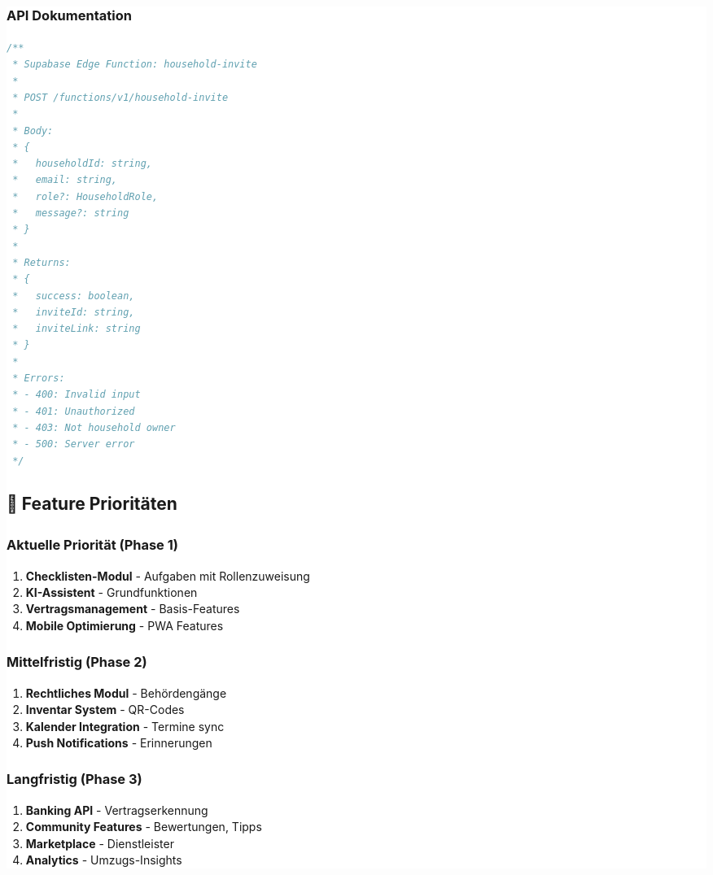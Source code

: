 ```typescript
```

### API Dokumentation
```typescript
/**
 * Supabase Edge Function: household-invite
 * 
 * POST /functions/v1/household-invite
 * 
 * Body:
 * {
 *   householdId: string,
 *   email: string, 
 *   role?: HouseholdRole,
 *   message?: string
 * }
 * 
 * Returns:
 * {
 *   success: boolean,
 *   inviteId: string,
 *   inviteLink: string
 * }
 * 
 * Errors:
 * - 400: Invalid input
 * - 401: Unauthorized  
 * - 403: Not household owner
 * - 500: Server error
 */
```

## 🎯 Feature Prioritäten

### Aktuelle Priorität (Phase 1)
1. **Checklisten-Modul** - Aufgaben mit Rollenzuweisung
2. **KI-Assistent** - Grundfunktionen 
3. **Vertragsmanagement** - Basis-Features
4. **Mobile Optimierung** - PWA Features

### Mittelfristig (Phase 2)
1. **Rechtliches Modul** - Behördengänge
2. **Inventar System** - QR-Codes
3. **Kalender Integration** - Termine sync
4. **Push Notifications** - Erinnerungen

### Langfristig (Phase 3)
1. **Banking API** - Vertragserkennung
2. **Community Features** - Bewertungen, Tipps
3. **Marketplace** - Dienstleister
4. **Analytics** - Umzugs-Insights
